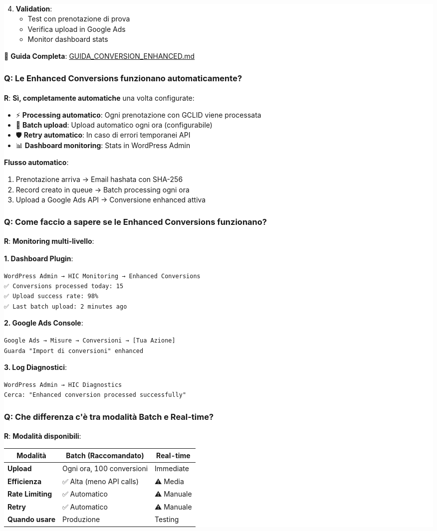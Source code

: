 4. **Validation**:
   - Test con prenotazione di prova
   - Verifica upload in Google Ads
   - Monitor dashboard stats

📖 **Guida Completa**: [GUIDA_CONVERSION_ENHANCED.md](GUIDA_CONVERSION_ENHANCED.md)

### Q: Le Enhanced Conversions funzionano automaticamente?

**R**: **Sì, completamente automatiche** una volta configurate:

- ⚡ **Processing automatico**: Ogni prenotazione con GCLID viene processata
- 🔄 **Batch upload**: Upload automatico ogni ora (configurabile)
- 🛡️ **Retry automatico**: In caso di errori temporanei API
- 📊 **Dashboard monitoring**: Stats in WordPress Admin

**Flusso automatico**:
1. Prenotazione arriva → Email hashata con SHA-256
2. Record creato in queue → Batch processing ogni ora
3. Upload a Google Ads API → Conversione enhanced attiva

### Q: Come faccio a sapere se le Enhanced Conversions funzionano?

**R**: **Monitoring multi-livello**:

**1. Dashboard Plugin**:
```
WordPress Admin → HIC Monitoring → Enhanced Conversions
✅ Conversions processed today: 15
✅ Upload success rate: 98%
✅ Last batch upload: 2 minutes ago
```

**2. Google Ads Console**:
```
Google Ads → Misure → Conversioni → [Tua Azione]
Guarda "Import di conversioni" enhanced
```

**3. Log Diagnostici**:
```
WordPress Admin → HIC Diagnostics
Cerca: "Enhanced conversion processed successfully"
```

### Q: Che differenza c'è tra modalità Batch e Real-time?

**R**: **Modalità disponibili**:

| Modalità | Batch (Raccomandato) | Real-time |
|---|---|---|
| **Upload** | Ogni ora, 100 conversioni | Immediate |
| **Efficienza** | ✅ Alta (meno API calls) | ⚠️ Media |
| **Rate Limiting** | ✅ Automatico | ⚠️ Manuale |
| **Retry** | ✅ Automatico | ⚠️ Manuale |
| **Quando usare** | Produzione | Testing |
